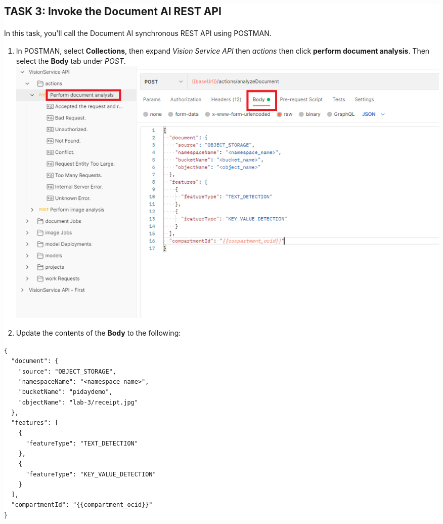## **TASK 3:** Invoke the Document AI REST API

In this task, you'll call the Document AI synchronous REST API using POSTMAN.

1. In POSTMAN, select **Collections**, then expand *Vision Service API* then *actions* then click **perform document analysis**. Then select the **Body** tab under *POST*.
  ![](./images/performdocumentaiapirequest.png)

1. Update the contents of the **Body** to the following:
  ```http
  {
    "document": {
      "source": "OBJECT_STORAGE",
      "namespaceName": "<namespace_name>",
      "bucketName": "pidaydemo",
      "objectName": "lab-3/receipt.jpg"
    },
    "features": [
      {
        "featureType": "TEXT_DETECTION"
      },
      {
        "featureType": "KEY_VALUE_DETECTION"
      }
    ],
    "compartmentId": "{{compartment_ocid}}"
  }
  ```

